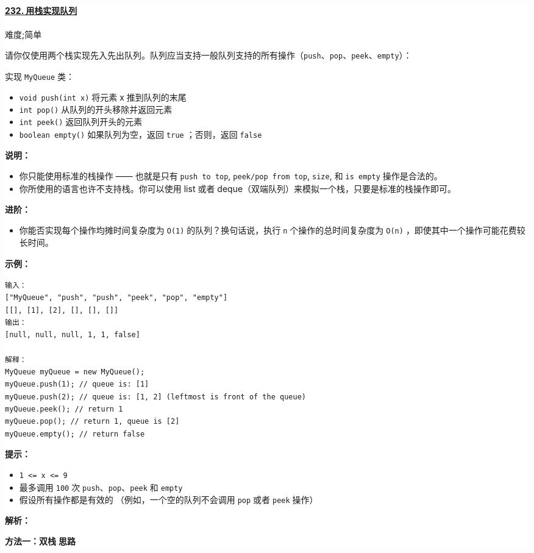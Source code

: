 #### [232. 用栈实现队列](https://leetcode-cn.com/problems/implement-queue-using-stacks/)

难度;简单

请你仅使用两个栈实现先入先出队列。队列应当支持一般队列支持的所有操作（`push`、`pop`、`peek`、`empty`）：

实现 `MyQueue` 类：

- `void push(int x)` 将元素 x 推到队列的末尾
- `int pop()` 从队列的开头移除并返回元素
- `int peek()` 返回队列开头的元素
- `boolean empty()` 如果队列为空，返回 `true` ；否则，返回 `false`

 

**说明：**

- 你只能使用标准的栈操作 —— 也就是只有 `push to top`, `peek/pop from top`, `size`, 和 `is empty` 操作是合法的。
- 你所使用的语言也许不支持栈。你可以使用 list 或者 deque（双端队列）来模拟一个栈，只要是标准的栈操作即可。

 

**进阶：**

- 你能否实现每个操作均摊时间复杂度为 `O(1)` 的队列？换句话说，执行 `n` 个操作的总时间复杂度为 `O(n)` ，即使其中一个操作可能花费较长时间。

 

**示例：**

```
输入：
["MyQueue", "push", "push", "peek", "pop", "empty"]
[[], [1], [2], [], [], []]
输出：
[null, null, null, 1, 1, false]

解释：
MyQueue myQueue = new MyQueue();
myQueue.push(1); // queue is: [1]
myQueue.push(2); // queue is: [1, 2] (leftmost is front of the queue)
myQueue.peek(); // return 1
myQueue.pop(); // return 1, queue is [2]
myQueue.empty(); // return false
```



 

**提示：**

- `1 <= x <= 9`
- 最多调用 `100` 次 `push`、`pop`、`peek` 和 `empty`
- 假设所有操作都是有效的 （例如，一个空的队列不会调用 `pop` 或者 `peek` 操作）

**解析：**

**方法一：双栈**
**思路**
